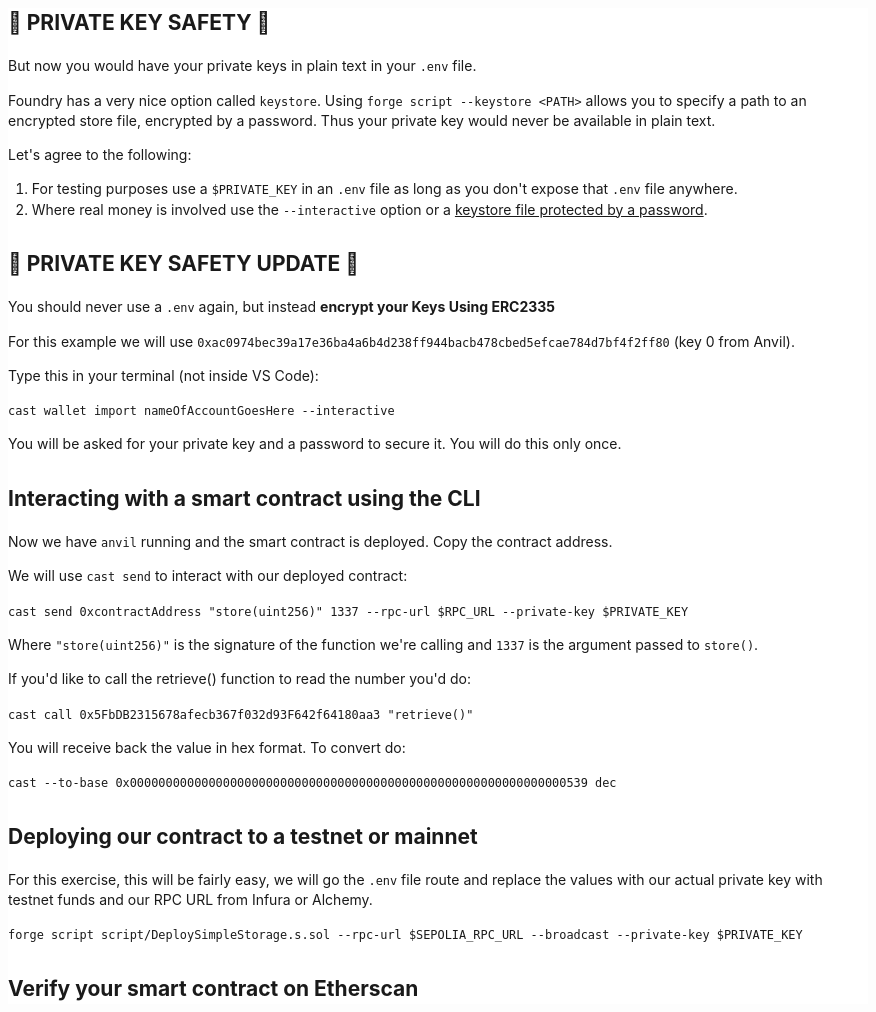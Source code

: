 ## 🚨 PRIVATE KEY SAFETY 🚨

But now you would have your private keys in plain text in your `.env` file.

Foundry has a very nice option called `keystore`. Using `forge script --keystore <PATH>` allows you to specify a path to an encrypted store file, encrypted by a password. Thus your private key would never be available in plain text.

Let's agree to the following:

1. For testing purposes use a `$PRIVATE_KEY` in an `.env` file as long as you don't expose that `.env` file anywhere.
2. Where real money is involved use the `--interactive` option or a [keystore file protected by a password](https://github.com/Cyfrin/foundry-full-course-f23?tab=readme-ov-file#can-you-encrypt-a-private-key---a-keystore-in-foundry-yet).

## 🚨 PRIVATE KEY SAFETY UPDATE 🚨

You should never use a `.env` again, but instead **encrypt your Keys Using ERC2335**

For this example we will use `0xac0974bec39a17e36ba4a6b4d238ff944bacb478cbed5efcae784d7bf4f2ff80` (key 0 from Anvil).

Type this in your terminal (not inside VS Code):

`cast wallet import nameOfAccountGoesHere --interactive`

You will be asked for your private key and a password to secure it. You will do this only once.

## Interacting with a smart contract using the CLI

Now we have `anvil` running and the smart contract is deployed. Copy the contract address.

We will use `cast send` to interact with our deployed contract:

`cast send 0xcontractAddress "store(uint256)" 1337 --rpc-url $RPC_URL --private-key $PRIVATE_KEY`

Where `"store(uint256)"` is the signature of the function we're calling and `1337` is the argument passed to `store()`.

If you'd like to call the retrieve() function to read the number you'd do:

`cast call 0x5FbDB2315678afecb367f032d93F642f64180aa3 "retrieve()"`

You will receive back the value in hex format. To convert do:

`cast --to-base 0x0000000000000000000000000000000000000000000000000000000000000539 dec`

## Deploying our contract to a testnet or mainnet

For this exercise, this will be fairly easy, we will go the `.env` file route and replace the values with our actual private key with testnet funds and our RPC URL from Infura or Alchemy.

`forge script script/DeploySimpleStorage.s.sol --rpc-url $SEPOLIA_RPC_URL --broadcast --private-key $PRIVATE_KEY`

## Verify your smart contract on Etherscan
